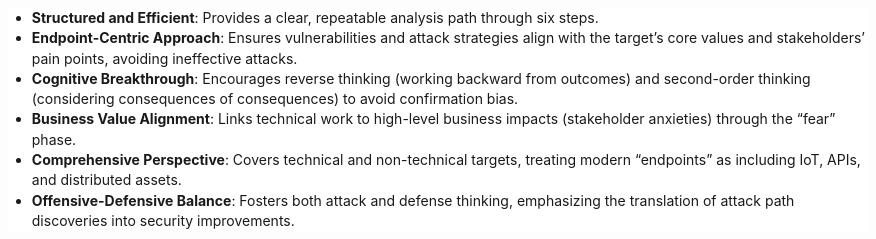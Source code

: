 - **Structured and Efficient**: Provides a clear, repeatable analysis path through six steps.
- **Endpoint-Centric Approach**: Ensures vulnerabilities and attack strategies align with the target’s core values and stakeholders’ pain points, avoiding ineffective attacks.
- **Cognitive Breakthrough**: Encourages reverse thinking (working backward from outcomes) and second-order thinking (considering consequences of consequences) to avoid confirmation bias.
- **Business Value Alignment**: Links technical work to high-level business impacts (stakeholder anxieties) through the “fear” phase.
- **Comprehensive Perspective**: Covers technical and non-technical targets, treating modern “endpoints” as including IoT, APIs, and distributed assets.
- **Offensive-Defensive Balance**: Fosters both attack and defense thinking, emphasizing the translation of attack path discoveries into security improvements.